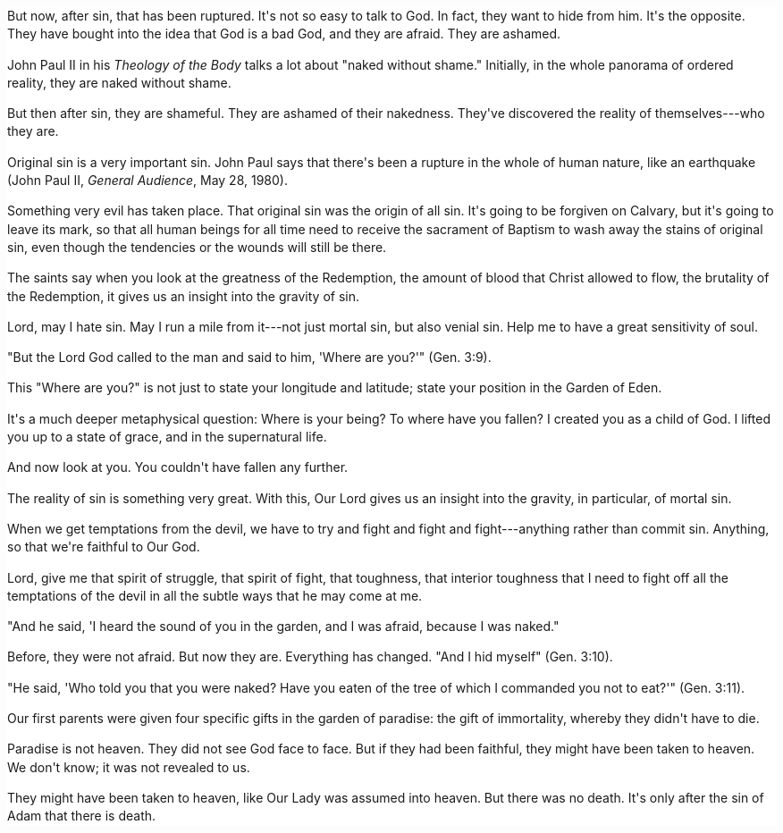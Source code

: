But now, after sin, that has been ruptured. It\'s not so easy to talk to God. In fact, they want to hide from him. It\'s the opposite. They have bought into the idea that God is a bad God, and they are afraid. They are ashamed.

John Paul II in his *Theology of the Body* talks a lot about "naked without shame." Initially, in the whole panorama of ordered reality, they are naked without shame.

But then after sin, they are shameful. They are ashamed of their nakedness. They've discovered the reality of themselves---who they are.

Original sin is a very important sin. John Paul says that there's been a rupture in the whole of human nature, like an earthquake (John Paul II, *General Audience*, May 28, 1980).

Something very evil has taken place. That original sin was the origin of all sin. It\'s going to be forgiven on Calvary, but it\'s going to leave its mark, so that all human beings for all time need to receive the sacrament of Baptism to wash away the stains of original sin, even though the tendencies or the wounds will still be there.

The saints say when you look at the greatness of the Redemption, the amount of blood that Christ allowed to flow, the brutality of the Redemption, it gives us an insight into the gravity of sin.

Lord, may I hate sin. May I run a mile from it---not just mortal sin, but also venial sin. Help me to have a great sensitivity of soul.

"But the Lord God called to the man and said to him, 'Where are you?'" (Gen. 3:9).

This "Where are you?" is not just to state your longitude and latitude; state your position in the Garden of Eden.

It\'s a much deeper metaphysical question: Where is your being? To where have you fallen? I created you as a child of God. I lifted you up to a state of grace, and in the supernatural life.

And now look at you. You couldn\'t have fallen any further.

The reality of sin is something very great. With this, Our Lord gives us an insight into the gravity, in particular, of mortal sin.

When we get temptations from the devil, we have to try and fight and fight and fight---anything rather than commit sin. Anything, so that we\'re faithful to Our God.

Lord, give me that spirit of struggle, that spirit of fight, that toughness, that interior toughness that I need to fight off all the temptations of the devil in all the subtle ways that he may come at me.

"And he said, 'I heard the sound of you in the garden, and I was afraid, because I was naked."

Before, they were not afraid. But now they are. Everything has changed. "And I hid myself" (Gen. 3:10).

"He said, 'Who told you that you were naked? Have you eaten of the tree of which I commanded you not to eat?'" (Gen. 3:11).

Our first parents were given four specific gifts in the garden of paradise: the gift of immortality, whereby they didn\'t have to die.

Paradise is not heaven. They did not see God face to face. But if they had been faithful, they might have been taken to heaven. We don\'t know; it was not revealed to us.

They might have been taken to heaven, like Our Lady was assumed into heaven. But there was no death. It\'s only after the sin of Adam that there is death.
